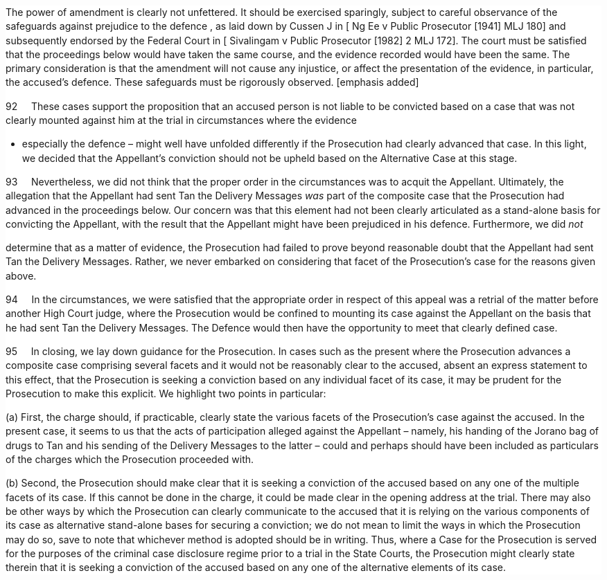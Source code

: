  The power of amendment is clearly not unfettered. It should be exercised sparingly, subject to careful observance of the safeguards against prejudice to the defence , as laid down by Cussen J in [ Ng Ee v Public Prosecutor [1941] MLJ 180] and subsequently endorsed by the Federal Court in [ Sivalingam v Public Prosecutor [1982] 2 MLJ 172]. The court must be satisfied that the proceedings below would have taken the same course, and the evidence recorded would have been the same. The primary consideration is that the amendment will not cause any injustice, or affect the presentation of the evidence, in particular, the accused’s defence. These safeguards must be rigorously observed. [emphasis added] 

92     These cases support the proposition that an accused person is not liable to be convicted based on a case that was not clearly mounted against him at the trial in circumstances where the evidence 

- especially the defence – might well have unfolded differently if the Prosecution had clearly advanced that case. In this light, we decided that the Appellant’s conviction should not be upheld based on the Alternative Case at this stage. 

93     Nevertheless, we did not think that the proper order in the circumstances was to acquit the Appellant. Ultimately, the allegation that the Appellant had sent Tan the Delivery Messages _was_ part of the composite case that the Prosecution had advanced in the proceedings below. Our concern was that this element had not been clearly articulated as a stand-alone basis for convicting the Appellant, with the result that the Appellant might have been prejudiced in his defence. Furthermore, we did _not_ 


determine that as a matter of evidence, the Prosecution had failed to prove beyond reasonable doubt that the Appellant had sent Tan the Delivery Messages. Rather, we never embarked on considering that facet of the Prosecution’s case for the reasons given above. 

94     In the circumstances, we were satisfied that the appropriate order in respect of this appeal was a retrial of the matter before another High Court judge, where the Prosecution would be confined to mounting its case against the Appellant on the basis that he had sent Tan the Delivery Messages. The Defence would then have the opportunity to meet that clearly defined case. 

95     In closing, we lay down guidance for the Prosecution. In cases such as the present where the Prosecution advances a composite case comprising several facets and it would not be reasonably clear to the accused, absent an express statement to this effect, that the Prosecution is seeking a conviction based on any individual facet of its case, it may be prudent for the Prosecution to make this explicit. We highlight two points in particular: 

 (a) First, the charge should, if practicable, clearly state the various facets of the Prosecution’s case against the accused. In the present case, it seems to us that the acts of participation alleged against the Appellant – namely, his handing of the Jorano bag of drugs to Tan and his sending of the Delivery Messages to the latter – could and perhaps should have been included as particulars of the charges which the Prosecution proceeded with. 

 (b) Second, the Prosecution should make clear that it is seeking a conviction of the accused based on any one of the multiple facets of its case. If this cannot be done in the charge, it could be made clear in the opening address at the trial. There may also be other ways by which the Prosecution can clearly communicate to the accused that it is relying on the various components of its case as alternative stand-alone bases for securing a conviction; we do not mean to limit the ways in which the Prosecution may do so, save to note that whichever method is adopted should be in writing. Thus, where a Case for the Prosecution is served for the purposes of the criminal case disclosure regime prior to a trial in the State Courts, the Prosecution might clearly state therein that it is seeking a conviction of the accused based on any one of the alternative elements of its case. 
